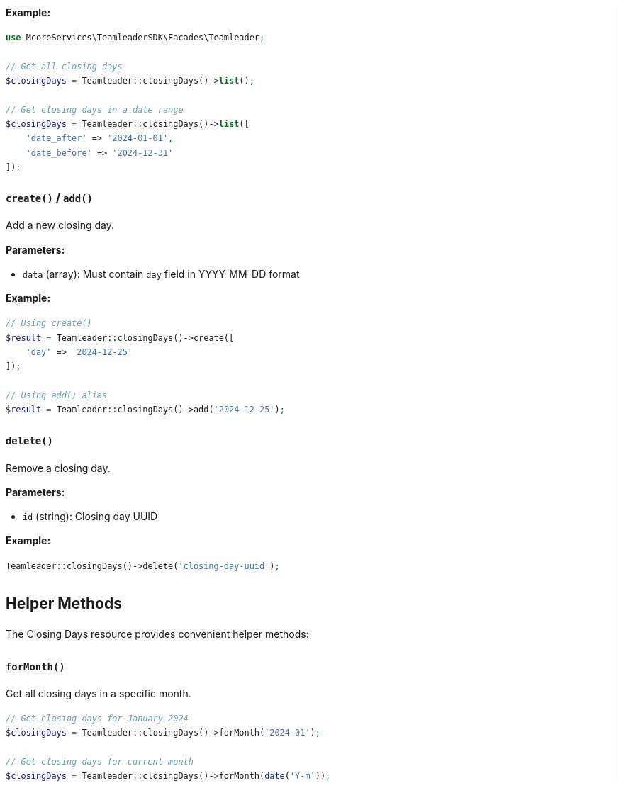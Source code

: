 **Example:**
```php
use McoreServices\TeamleaderSDK\Facades\Teamleader;

// Get all closing days
$closingDays = Teamleader::closingDays()->list();

// Get closing days in a date range
$closingDays = Teamleader::closingDays()->list([
    'date_after' => '2024-01-01',
    'date_before' => '2024-12-31'
]);
```

### `create()` / `add()`

Add a new closing day.

**Parameters:**
- `data` (array): Must contain `day` field in YYYY-MM-DD format

**Example:**
```php
// Using create()
$result = Teamleader::closingDays()->create([
    'day' => '2024-12-25'
]);

// Using add() alias
$result = Teamleader::closingDays()->add('2024-12-25');
```

### `delete()`

Remove a closing day.

**Parameters:**
- `id` (string): Closing day UUID

**Example:**
```php
Teamleader::closingDays()->delete('closing-day-uuid');
```

## Helper Methods

The Closing Days resource provides convenient helper methods:

### `forMonth()`

Get all closing days in a specific month.

```php
// Get closing days for January 2024
$closingDays = Teamleader::closingDays()->forMonth('2024-01');

// Get closing days for current month
$closingDays = Teamleader::closingDays()->forMonth(date('Y-m'));
```
